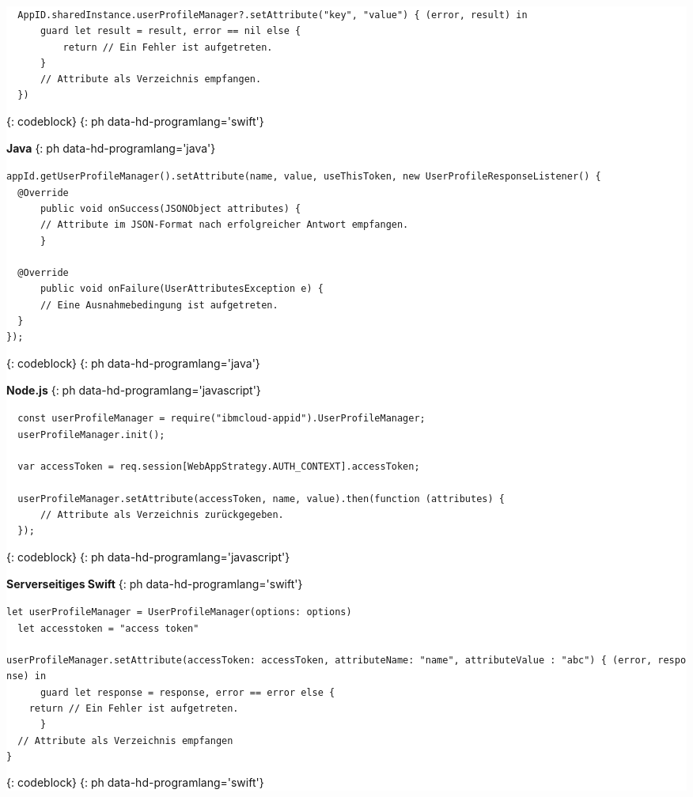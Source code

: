   ```
	AppID.sharedInstance.userProfileManager?.setAttribute("key", "value") { (error, result) in
		guard let result = result, error == nil else {
	  		return // Ein Fehler ist aufgetreten.
		}
		// Attribute als Verzeichnis empfangen.
	})
  ```
  {: codeblock}
  {: ph data-hd-programlang='swift'}

  **Java**
  {: ph data-hd-programlang='java'}

  ```
  appId.getUserProfileManager().setAttribute(name, value, useThisToken, new UserProfileResponseListener() {
  	@Override
		public void onSuccess(JSONObject attributes) {
  		// Attribute im JSON-Format nach erfolgreicher Antwort empfangen.
		}

  	@Override
		public void onFailure(UserAttributesException e) {
  		// Eine Ausnahmebedingung ist aufgetreten.
	}
  });
  ```
  {: codeblock}
  {: ph data-hd-programlang='java'}

  **Node.js**
  {: ph data-hd-programlang='javascript'}

  ```
	const userProfileManager = require("ibmcloud-appid").UserProfileManager;
	userProfileManager.init();

	var accessToken = req.session[WebAppStrategy.AUTH_CONTEXT].accessToken;

	userProfileManager.setAttribute(accessToken, name, value).then(function (attributes) {
		// Attribute als Verzeichnis zurückgegeben.
	});
  ```
  {: codeblock}
  {: ph data-hd-programlang='javascript'}

**Serverseitiges Swift**
{: ph data-hd-programlang='swift'}

  ```
  let userProfileManager = UserProfileManager(options: options)
	let accesstoken = "access token"

  userProfileManager.setAttribute(accessToken: accessToken, attributeName: "name", attributeValue : "abc") { (error, response) in
		guard let response = response, error == error else {
      return // Ein Fehler ist aufgetreten.
		}
    // Attribute als Verzeichnis empfangen
  }
  ```
  {: codeblock}
  {: ph data-hd-programlang='swift'}
